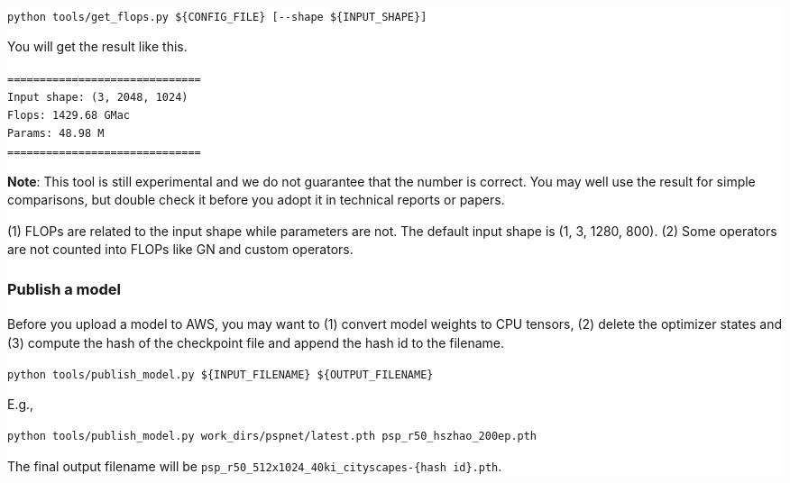 ```shell
python tools/get_flops.py ${CONFIG_FILE} [--shape ${INPUT_SHAPE}]
```

You will get the result like this.

```
==============================
Input shape: (3, 2048, 1024)
Flops: 1429.68 GMac
Params: 48.98 M
==============================
```

**Note**: This tool is still experimental and we do not guarantee that the number is correct. You may well use the result for simple comparisons, but double check it before you adopt it in technical reports or papers.

(1) FLOPs are related to the input shape while parameters are not. The default input shape is (1, 3, 1280, 800).
(2) Some operators are not counted into FLOPs like GN and custom operators.

### Publish a model

Before you upload a model to AWS, you may want to
(1) convert model weights to CPU tensors, (2) delete the optimizer states and
(3) compute the hash of the checkpoint file and append the hash id to the filename.

```shell
python tools/publish_model.py ${INPUT_FILENAME} ${OUTPUT_FILENAME}
```

E.g.,

```shell
python tools/publish_model.py work_dirs/pspnet/latest.pth psp_r50_hszhao_200ep.pth
```

The final output filename will be `psp_r50_512x1024_40ki_cityscapes-{hash id}.pth`.

